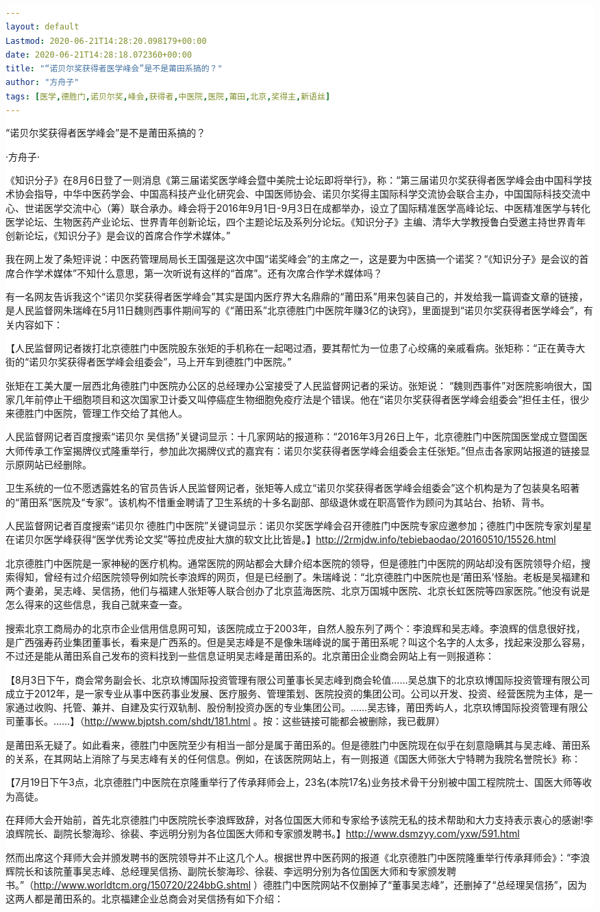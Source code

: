 ```yaml
---
layout: default
Lastmod: 2020-06-21T14:28:20.098179+00:00
date: 2020-06-21T14:28:18.072360+00:00
title: "“诺贝尔奖获得者医学峰会”是不是莆田系搞的？"
author: "方舟子"
tags: [医学,德胜门,诺贝尔奖,峰会,获得者,中医院,医院,莆田,北京,奖得主,新语丝]
---
```


“诺贝尔奖获得者医学峰会”是不是莆田系搞的？

·方舟子·

《知识分子》在8月6日登了一则消息《第三届诺奖医学峰会暨中美院士论坛即将举行》，称：“第三届诺贝尔奖获得者医学峰会由中国科学技术协会指导，中华中医药学会、中国高科技产业化研究会、中国医师协会、诺贝尔奖得主国际科学交流协会联合主办，中国国际科技交流中心、世诺医学交流中心（筹）联合承办。峰会将于2016年9月1日-9月3日在成都举办，设立了国际精准医学高峰论坛、中医精准医学与转化医学论坛、生物医药产业论坛、世界青年创新论坛，四个主题论坛及系列分论坛。《知识分子》主编、清华大学教授鲁白受邀主持世界青年创新论坛，《知识分子》是会议的首席合作学术媒体。”

我在网上发了条短评说：中医药管理局局长王国强是这次中国“诺奖峰会”的主席之一，这是要为中医搞一个诺奖？“《知识分子》是会议的首席合作学术媒体”不知什么意思，第一次听说有这样的“首席”。还有次席合作学术媒体吗？

有一名网友告诉我这个“诺贝尔奖获得者医学峰会”其实是国内医疗界大名鼎鼎的“莆田系”用来包装自己的，并发给我一篇调查文章的链接，是人民监督网朱瑞峰在5月11日魏则西事件期间写的《“莆田系”北京德胜门中医院年赚3亿的诀窍》，里面提到“诺贝尔奖获得者医学峰会”，有关内容如下：

【人民监督网记者拨打北京德胜门中医院股东张矩的手机称在一起喝过酒，要其帮忙为一位患了心绞痛的亲戚看病。张矩称：“正在黄寺大街的“诺贝尔奖获得者医学峰会组委会”，马上开车到德胜门中医院。”

张矩在工美大厦一层西北角德胜门中医院办公区的总经理办公室接受了人民监督网记者的采访。张矩说： “魏则西事件”对医院影响很大，国家几年前停止干细胞项目和这次国家卫计委又叫停癌症生物细胞免疫疗法是个错误。他在“诺贝尔奖获得者医学峰会组委会”担任主任，很少来德胜门中医院，管理工作交给了其他人。

人民监督网记者百度搜索“诺贝尔 吴信扬”关键词显示：十几家网站的报道称：“2016年3月26日上午，北京德胜门中医院国医堂成立暨国医大师传承工作室揭牌仪式隆重举行，参加此次揭牌仪式的嘉宾有：诺贝尔奖获得者医学峰会组委会主任张矩。”但点击各家网站报道的链接显示原网站已经删除。

卫生系统的一位不愿透露姓名的官员告诉人民监督网记者，张矩等人成立“诺贝尔奖获得者医学峰会组委会”这个机构是为了包装臭名昭著的“莆田系”医院及“专家”。该机构不惜重金聘请了卫生系统的十多名副部、部级退休或在职高管作为顾问为其站台、抬轿、背书。

人民监督网记者百度搜索“诺贝尔 德胜门中医院”关键词显示：诺贝尔奖医学峰会召开德胜门中医院专家应邀参加；德胜门中医院专家刘星星在诺贝尔医学峰获得“医学优秀论文奖”等拉虎皮扯大旗的软文比比皆是。】http://2rmjdw.info/tebiebaodao/20160510/15526.html

北京德胜门中医院是一家神秘的医疗机构。通常医院的网站都会大肆介绍本医院的领导，但是德胜门中医院的网站却没有医院领导介绍，搜索得知，曾经有过介绍医院领导例如院长李浪辉的网页，但是已经删了。朱瑞峰说：“北京德胜门中医院也是‘莆田系’怪胎。老板是吴福建和两个妻弟，吴志峰、吴信扬，他们与福建人张矩等人联合创办了北京蓝海医院、北京万国城中医院、北京长虹医院等四家医院。”他没有说是怎么得来的这些信息，我自己就来查一查。

搜索北京工商局办的北京市企业信用信息网可知，该医院成立于2003年，自然人股东列了两个：李浪辉和吴志峰。李浪辉的信息很好找，是广西强寿药业集团董事长，看来是广西系的。但是吴志峰是不是像朱瑞峰说的属于莆田系呢？叫这个名字的人太多，找起来没那么容易，不过还是能从莆田系自己发布的资料找到一些信息证明吴志峰是莆田系的。北京莆田企业商会网站上有一则报道称：

【8月3日下午，商会常务副会长、北京玖博国际投资管理有限公司董事长吴志峰到商会轮值……吴总旗下的北京玖博国际投资管理有限公司成立于2012年，是一家专业从事中医药事业发展、医疗服务、管理策划、医院投资的集团公司。公司以开发、投资、经营医院为主体，是一家通过收购、托管、兼并、自建及实行双轨制、股份制投资办医的专业集团公司。……吴志锋，莆田秀屿人，北京玖博国际投资管理有限公司董事长。……】（http://www.bjptsh.com/shdt/181.html 。按：这些链接可能都会被删除，我已截屏）

是莆田系无疑了。如此看来，德胜门中医院至少有相当一部分是属于莆田系的。但是德胜门中医院现在似乎在刻意隐瞒其与吴志峰、莆田系的关系，在其网站上消除了与吴志峰有关的任何信息。例如，在该医院网站上，有一则报道《国医大师张大宁特聘为我院名誉院长》称：

【7月19日下午3点，北京德胜门中医院在京隆重举行了传承拜师会上，23名(本院17名)业务技术骨干分别被中国工程院院士、国医大师等收为高徒。

在拜师大会开始前，首先北京德胜门中医院院长李浪辉致辞，对各位国医大师和专家给予该院无私的技术帮助和大力支持表示衷心的感谢!李浪辉院长、副院长黎海珍、徐裴、李远明分别为各位国医大师和专家颁发聘书。】http://www.dsmzyy.com/yxw/591.html

然而出席这个拜师大会并颁发聘书的医院领导并不止这几个人。根据世界中医药网的报道《北京德胜门中医院隆重举行传承拜师会》：“李浪辉院长和该院董事吴志峰、总经理吴信扬、副院长黎海珍、徐裴、李远明分别为各位国医大师和专家颁发聘书。”（http://www.worldtcm.org/150720/224bbG.shtml ）德胜门中医院网站不仅删掉了“董事吴志峰”，还删掉了“总经理吴信扬”，因为这两人都是莆田系的。北京福建企业总商会对吴信扬有如下介绍：
